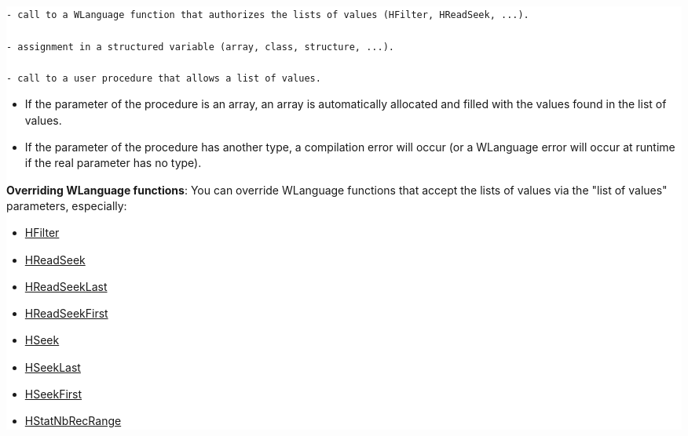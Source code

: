 	- call to a WLanguage function that authorizes the lists of values (HFilter, HReadSeek, ...).

	- assignment in a structured variable (array, class, structure, ...).

	- call to a user procedure that allows a list of values.




- If the parameter of the procedure is an array, an array is automatically allocated and filled with the values found in the list of values. 

- If the parameter of the procedure has another type, a compilation error will occur (or a WLanguage error will occur at runtime if the real parameter has no type).




**Overriding WLanguage functions**: You can override WLanguage functions that accept the lists of values via the "list of values" parameters, especially: 

- [HFilter](../WDLang4/3044100.md)

- [HReadSeek](../WDLang4/3044050.md)

- [HReadSeekLast](../WDLang4/3044034.md)

- [HReadSeekFirst](../WDLang4/3044036.md)

- [HSeek](../WDLang4/3044130.md)

- [HSeekLast](../WDLang4/3044129.md)

- [HSeekFirst](../WDLang4/3044125.md)

- [HStatNbRecRange](../WDLang4/3044029.md)







